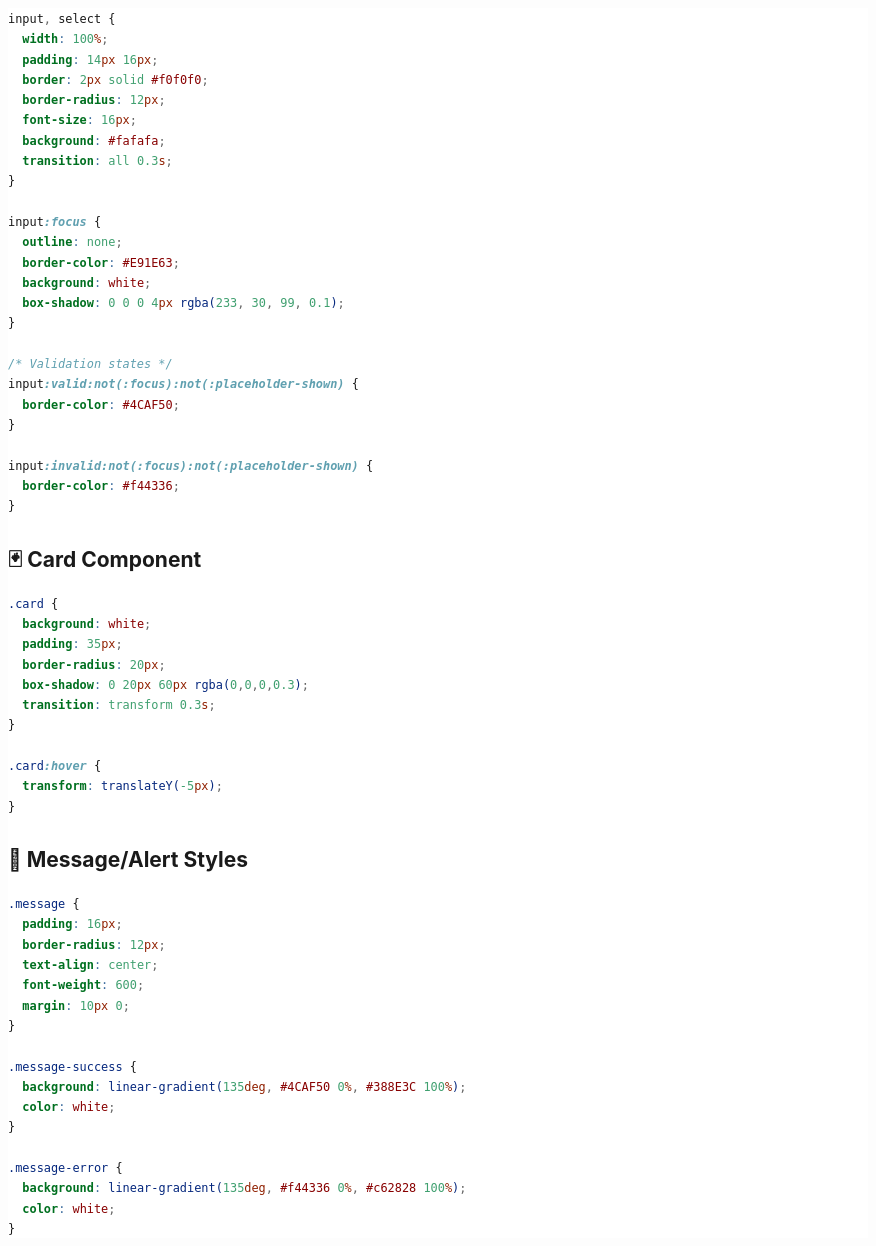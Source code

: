 ```css
input, select {
  width: 100%;
  padding: 14px 16px;
  border: 2px solid #f0f0f0;
  border-radius: 12px;
  font-size: 16px;
  background: #fafafa;
  transition: all 0.3s;
}

input:focus {
  outline: none;
  border-color: #E91E63;
  background: white;
  box-shadow: 0 0 0 4px rgba(233, 30, 99, 0.1);
}

/* Validation states */
input:valid:not(:focus):not(:placeholder-shown) {
  border-color: #4CAF50;
}

input:invalid:not(:focus):not(:placeholder-shown) {
  border-color: #f44336;
}
```

## 🃏 Card Component

```css
.card {
  background: white;
  padding: 35px;
  border-radius: 20px;
  box-shadow: 0 20px 60px rgba(0,0,0,0.3);
  transition: transform 0.3s;
}

.card:hover {
  transform: translateY(-5px);
}
```

## 💬 Message/Alert Styles

```css
.message {
  padding: 16px;
  border-radius: 12px;
  text-align: center;
  font-weight: 600;
  margin: 10px 0;
}

.message-success {
  background: linear-gradient(135deg, #4CAF50 0%, #388E3C 100%);
  color: white;
}

.message-error {
  background: linear-gradient(135deg, #f44336 0%, #c62828 100%);
  color: white;
}
```